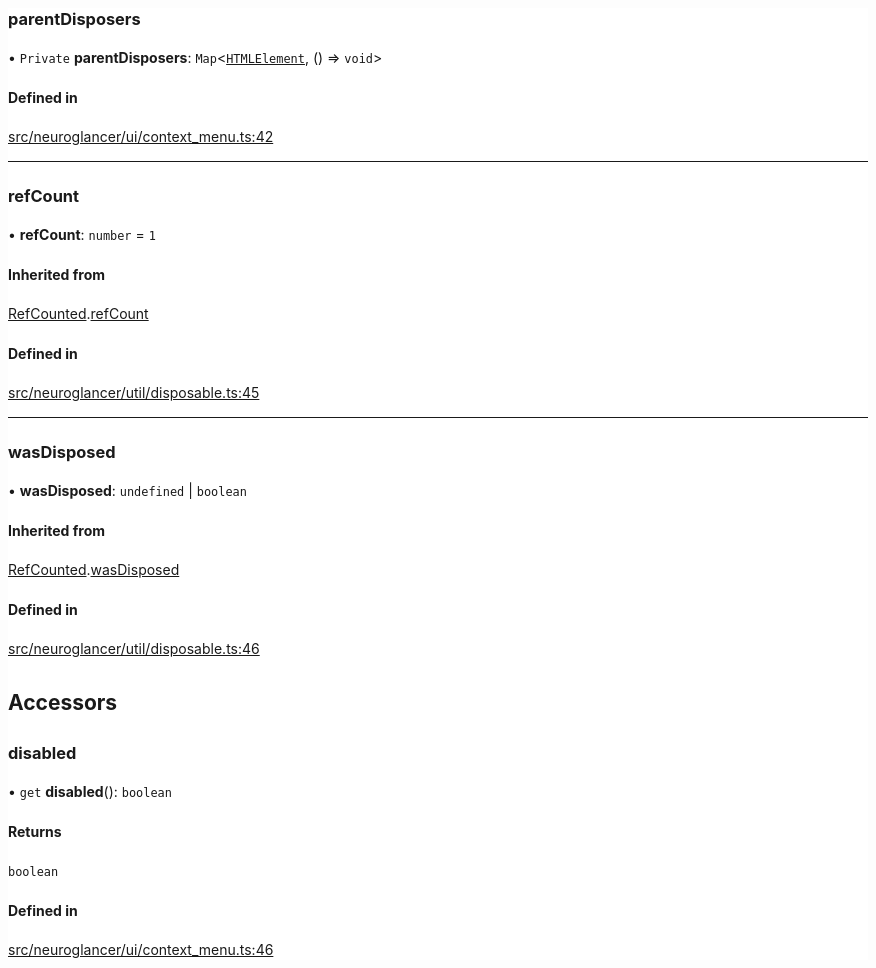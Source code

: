 ### parentDisposers

• `Private` **parentDisposers**: `Map`<[`HTMLElement`](../modules/main_module._internal_.md#htmlelement), () => `void`\>

#### Defined in

[src/neuroglancer/ui/context_menu.ts:42](https://github.com/ActiveBrainAtlas2/neuroglancer/blob/91617476/src/neuroglancer/ui/context_menu.ts#L42)

___

### refCount

• **refCount**: `number` = `1`

#### Inherited from

[RefCounted](neuroglancer_util_disposable.RefCounted.md).[refCount](neuroglancer_util_disposable.RefCounted.md#refcount)

#### Defined in

[src/neuroglancer/util/disposable.ts:45](https://github.com/ActiveBrainAtlas2/neuroglancer/blob/91617476/src/neuroglancer/util/disposable.ts#L45)

___

### wasDisposed

• **wasDisposed**: `undefined` \| `boolean`

#### Inherited from

[RefCounted](neuroglancer_util_disposable.RefCounted.md).[wasDisposed](neuroglancer_util_disposable.RefCounted.md#wasdisposed)

#### Defined in

[src/neuroglancer/util/disposable.ts:46](https://github.com/ActiveBrainAtlas2/neuroglancer/blob/91617476/src/neuroglancer/util/disposable.ts#L46)

## Accessors

### disabled

• `get` **disabled**(): `boolean`

#### Returns

`boolean`

#### Defined in

[src/neuroglancer/ui/context_menu.ts:46](https://github.com/ActiveBrainAtlas2/neuroglancer/blob/91617476/src/neuroglancer/ui/context_menu.ts#L46)
